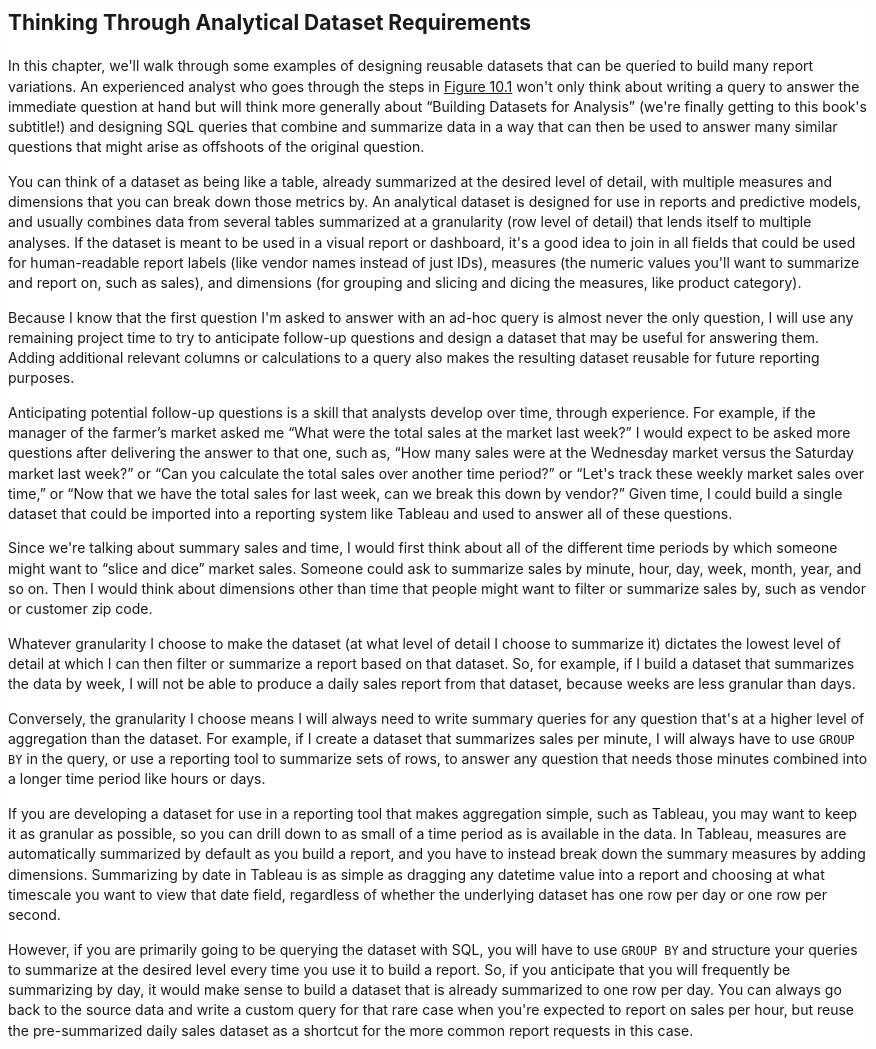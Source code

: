 <h2 id="calibre_link-29" class="calibre13">Thinking Through Analytical Dataset Requirements</h2>
<p id="calibre_link-30" class="calibre8"><span aria-label="144" type="pagebreak" id="calibre_link-31" role="doc-pagebreak" class="calibre14"></span>In this chapter, we'll walk through some examples of designing reusable datasets that can be queried to build many report variations. An experienced analyst who goes through the steps in <a href="#calibre_link-1" class="calibre6">Figure 10.1</a> won't only think about writing a query to answer the immediate question at hand but will think more generally about “Building Datasets for Analysis” (we're finally getting to this book's subtitle!) and designing SQL queries that combine and summarize data in a way that can then be used to answer many similar questions that might arise as offshoots of the original question.</p>
<p id="calibre_link-32" class="calibre8">You can think of a dataset as being like a table, already summarized at the desired level of detail, with multiple measures and dimensions that you can break down those metrics by. An analytical dataset is designed for use in reports and predictive models, and usually combines data from several tables summarized at a granularity (row level of detail) that lends itself to multiple analyses. If the dataset is meant to be used in a visual report or dashboard, it's a good idea to join in all fields that could be used for human-readable report labels (like vendor names instead of just IDs), measures (the numeric values you'll want to summarize and report on, such as sales), and dimensions (for grouping and slicing and dicing the measures, like product category).</p>
<p id="calibre_link-33" class="calibre8">Because I know that the first question I'm asked to answer with an ad-hoc query is almost never the only question, I will use any remaining project time to try to anticipate follow-up questions and design a dataset that may be useful for answering them. Adding additional relevant columns or calculations to a query also makes the resulting dataset reusable for future reporting purposes.</p>
<p id="calibre_link-34" class="calibre8">Anticipating potential follow-up questions is a skill that analysts develop over time, through experience. For example, if the manager of the farmer’s market asked me “What were the total sales at the market last week?” I would expect to be asked more questions after delivering the answer to that one, such as, <span aria-label="145" type="pagebreak" id="calibre_link-35" role="doc-pagebreak" class="calibre14"></span>“How many sales were at the Wednesday market versus the Saturday market last week?” or “Can you calculate the total sales over another time period?” or “Let's track these weekly market sales over time,” or “Now that we have the total sales for last week, can we break this down by vendor?” Given time, I could build a single dataset that could be imported into a reporting system like Tableau and used to answer all of these questions.</p>
<p id="calibre_link-36" class="calibre8">Since we're talking about summary sales and time, I would first think about all of the different time periods by which someone might want to “slice and dice” market sales. Someone could ask to summarize sales by minute, hour, day, week, month, year, and so on. Then I would think about dimensions other than time that people might want to filter or summarize sales by, such as vendor or customer zip code.</p>
<p id="calibre_link-37" class="calibre8">Whatever granularity I choose to make the dataset (at what level of detail I choose to summarize it) dictates the lowest level of detail at which I can then filter or summarize a report based on that dataset. So, for example, if I build a dataset that summarizes the data by week, I will not be able to produce a daily sales report from that dataset, because weeks are less granular than days.</p>
<p id="calibre_link-38" class="calibre8">Conversely, the granularity I choose means I will always need to write summary queries for any question that's at a higher level of aggregation than the dataset. For example, if I create a dataset that summarizes sales per minute, I will always have to use 
<code class="calibre9">GROUP BY</code>
 in the query, or use a reporting tool to summarize sets of rows, to answer any question that needs those minutes combined into a longer time period like hours or days.</p>
<p id="calibre_link-39" class="calibre8">If you are developing a dataset for use in a reporting tool that makes aggregation simple, such as Tableau, you may want to keep it as granular as possible, so you can drill down to as small of a time period as is available in the data. In Tableau, measures are automatically summarized by default as you build a report, and you have to instead break down the summary measures by adding dimensions. Summarizing by date in Tableau is as simple as dragging any datetime value into a report and choosing at what timescale you want to view that date field, regardless of whether the underlying dataset has one row per day or one row per second.</p>
<p id="calibre_link-40" class="calibre8">However, if you are primarily going to be querying the dataset with SQL, you will have to use 
<code class="calibre9">GROUP BY</code>
 and structure your queries to summarize at the desired level every time you use it to build a report. So, if you anticipate that you will frequently be summarizing by day, it would make sense to build a dataset that is already summarized to one row per day. You can always go back to the source data and write a custom query for that rare case when you're expected to report on sales per hour, but reuse the pre-summarized daily sales dataset as a shortcut for the more common report requests in this case.</p>